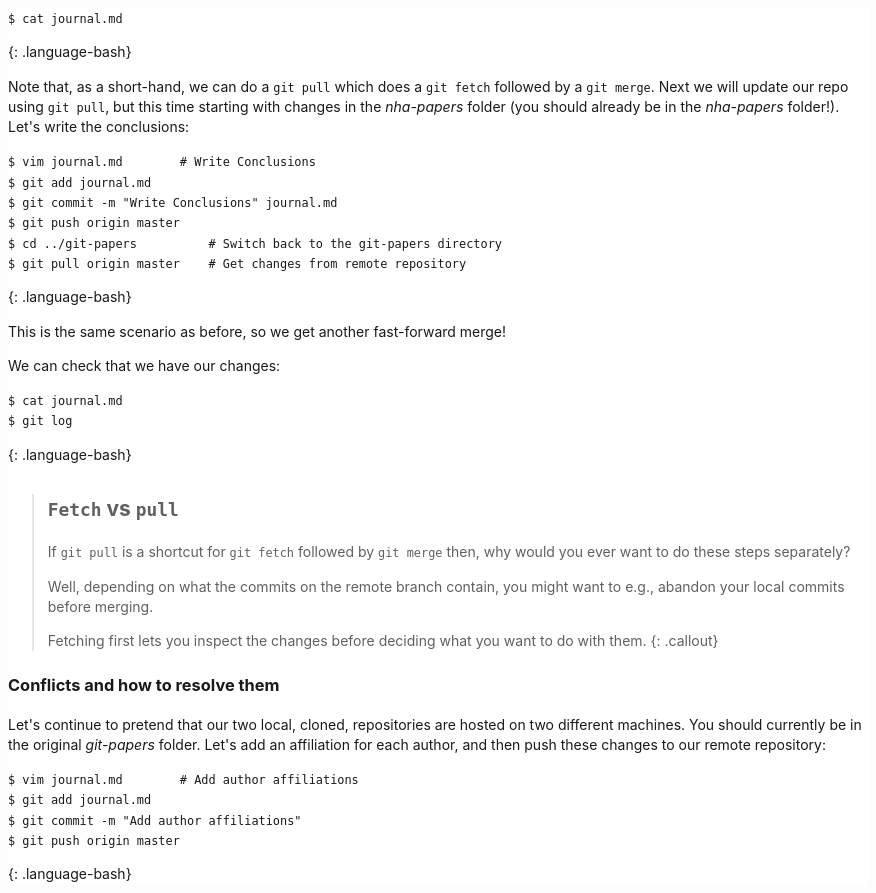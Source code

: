 ```
$ cat journal.md
```
{: .language-bash}

Note that, as a short-hand,
we can do a `git pull` which does a `git fetch` followed by a `git merge`.
Next we will update our repo using `git pull`,
but this time starting with changes in the *nha-papers* folder
(you should already be in the *nha-papers* folder!).
Let's write the conclusions:

```
$ vim journal.md		# Write Conclusions
$ git add journal.md
$ git commit -m "Write Conclusions" journal.md
$ git push origin master
$ cd ../git-papers			# Switch back to the git-papers directory
$ git pull origin master	# Get changes from remote repository
```
{: .language-bash}

This is the same scenario as before, so we get another fast-forward merge!

We can check that we have our changes:

```
$ cat journal.md
$ git log
```
{: .language-bash}

> ## `Fetch` vs `pull`
> If `git pull` is a shortcut for `git fetch` followed by `git merge` then, why would
> you ever want to do these steps separately?
>
> Well, depending on what the commits on the remote branch contain,
> you might want to e.g., abandon your local commits before merging.
>
> Fetching first lets you inspect the changes
> before deciding what you want to do with them.
{: .callout}

### Conflicts and how to resolve them

Let's continue to pretend that our two local, cloned, repositories are hosted
on two different machines.
You should currently be in the original *git-papers* folder.
Let's add an affiliation for each author,
and then push these changes to our remote repository:

```
$ vim journal.md		# Add author affiliations
$ git add journal.md
$ git commit -m "Add author affiliations"
$ git push origin master
```
{: .language-bash}

